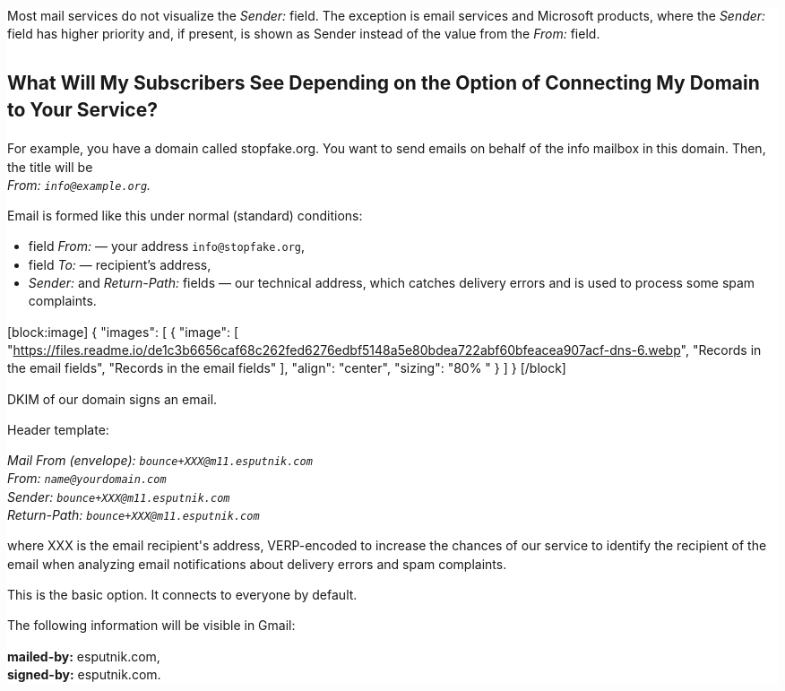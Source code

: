 
Most mail services do not visualize the _Sender:_ field. The exception is email services and Microsoft products, where the _Sender:_ field has higher priority and, if present, is shown as Sender instead of the value from the _From:_ field.

## What Will My Subscribers See Depending on the Option of Connecting My Domain to Your Service?

For example, you have a domain called stopfake.org. You want to send emails on behalf of the info mailbox in this domain. Then, the title will be  
_From: `info@example.org`._

Email is formed like this under normal (standard) conditions:

- field _From:_ — your address `info@stopfake.org`,
- field _To:_ — recipient’s address,
- _Sender:_ and _Return-Path:_ fields — our technical address, which catches delivery errors and is used to process some spam complaints.

[block:image]
{
  "images": [
    {
      "image": [
        "https://files.readme.io/de1c3b6656caf68c262fed6276edbf5148a5e80bdea722abf60bfeacea907acf-dns-6.webp",
        "Records in the email fields",
        "Records in the email fields"
      ],
      "align": "center",
      "sizing": "80% "
    }
  ]
}
[/block]


DKIM of our domain signs an email.

Header template:

_Mail From (envelope): `bounce+XXX@m11.esputnik.com`  
From: `name@yourdomain.com`  
Sender: `bounce+XXX@m11.esputnik.com`  
Return-Path: `bounce+XXX@m11.esputnik.com`_

where XXX is the email recipient's address, VERP-encoded to increase the chances of our service to identify the recipient of the email when analyzing email notifications about delivery errors and spam complaints.

This is the basic option. It connects to everyone by default.

The following information will be visible in Gmail:

**mailed-by:** esputnik.com,  
**signed-by:** esputnik.com.

